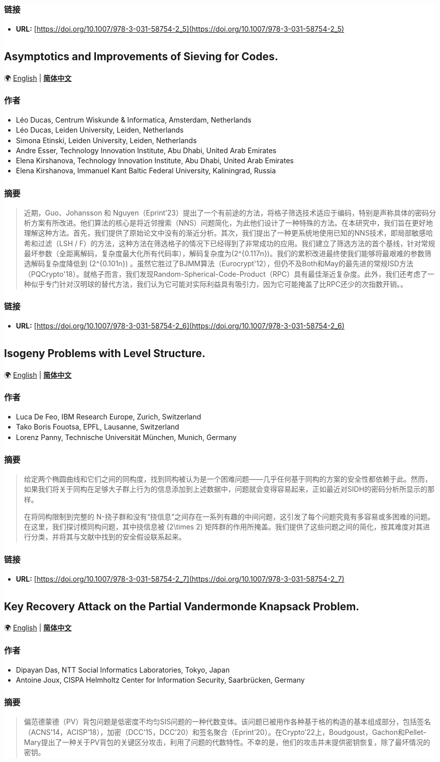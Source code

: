 ### 链接
- **URL:** [https://doi.org/10.1007/978-3-031-58754-2_5](https://doi.org/10.1007/978-3-031-58754-2_5)
## Asymptotics and Improvements of Sieving for Codes.
🌍 [English](../../../docs/en/Eurocrypt/Eurocrypt[2024-7].md#asymptotics-and-improvements-of-sieving-for-codes) | **[简体中文](../../../docs/zh-CN/Eurocrypt/Eurocrypt[2024-7].md#asymptotics-and-improvements-of-sieving-for-codes)**
### 作者
* Léo Ducas, Centrum Wiskunde & Informatica, Amsterdam, Netherlands
* Léo Ducas, Leiden University, Leiden, Netherlands
* Simona Etinski, Leiden University, Leiden, Netherlands
* Andre Esser, Technology Innovation Institute, Abu Dhabi, United Arab Emirates
* Elena Kirshanova, Technology Innovation Institute, Abu Dhabi, United Arab Emirates
* Elena Kirshanova, Immanuel Kant Baltic Federal University, Kaliningrad, Russia
### 摘要
> 近期，Guo、Johansson 和 Nguyen（Eprint’23）提出了一个有前途的方法，将格子筛选技术适应于编码，特别是声称具体的密码分析方案有所改进。他们算法的核心是将近邻搜索（NNS）问题简化，为此他们设计了一种特殊的方法。在本研究中，我们旨在更好地理解这种方法。首先，我们提供了原始论文中没有的渐近分析。其次，我们提出了一种更系统地使用已知的NNS技术，即局部敏感哈希和过滤（LSH / F）的方法，这种方法在筛选格子的情况下已经得到了非常成功的应用。我们建立了筛选方法的首个基线，针对常规最坏参数（全距离解码，复杂度最大化所有代码率），解码复杂度为\(2^{0.117n}\)。我们的累积改进最终使我们能够将最艰难的参数筛选解码复杂度降低到 \(2^{0.101n}\) 。虽然它胜过了BJMM算法（Eurocrypt'12），但仍不及Both和May的最先进的常规ISD方法（PQCrypto'18）。就格子而言，我们发现Random-Spherical-Code-Product（RPC）具有最佳渐近复杂度。此外，我们还考虑了一种似乎专门针对汉明球的替代方法，我们认为它可能对实际利益具有吸引力，因为它可能掩盖了比RPC还少的次指数开销。。

### 链接
- **URL:** [https://doi.org/10.1007/978-3-031-58754-2_6](https://doi.org/10.1007/978-3-031-58754-2_6)
## Isogeny Problems with Level Structure.
🌍 [English](../../../docs/en/Eurocrypt/Eurocrypt[2024-7].md#isogeny-problems-with-level-structure) | **[简体中文](../../../docs/zh-CN/Eurocrypt/Eurocrypt[2024-7].md#isogeny-problems-with-level-structure)**
### 作者
* Luca De Feo, IBM Research Europe, Zurich, Switzerland
* Tako Boris Fouotsa, EPFL, Lausanne, Switzerland
* Lorenz Panny, Technische Universität München, Munich, Germany
### 摘要
> 给定两个椭圆曲线和它们之间的同构度，找到同构被认为是一个困难问题——几乎任何基于同构的方案的安全性都依赖于此。然而，如果我们将关于同构在足够大子群上行为的信息添加到上述数据中，问题就会变得容易起来，正如最近对SIDH的密码分析所显示的那样。
> 
> 在将同构限制到完整的 N-挠子群和没有“挠信息”之间存在一系列有趣的中间问题，这引发了每个问题究竟有多容易或多困难的问题。在这里，我们探讨模同构问题，其中挠信息被 \(2\times 2\) 矩阵群的作用所掩盖。我们提供了这些问题之间的简化，按其难度对其进行分类，并将其与文献中找到的安全假设联系起来。

### 链接
- **URL:** [https://doi.org/10.1007/978-3-031-58754-2_7](https://doi.org/10.1007/978-3-031-58754-2_7)
## Key Recovery Attack on the Partial Vandermonde Knapsack Problem.
🌍 [English](../../../docs/en/Eurocrypt/Eurocrypt[2024-7].md#key-recovery-attack-on-the-partial-vandermonde-knapsack-problem) | **[简体中文](../../../docs/zh-CN/Eurocrypt/Eurocrypt[2024-7].md#key-recovery-attack-on-the-partial-vandermonde-knapsack-problem)**
### 作者
* Dipayan Das, NTT Social Informatics Laboratories, Tokyo, Japan
* Antoine Joux, CISPA Helmholtz Center for Information Security, Saarbrücken, Germany
### 摘要
> 偏范德蒙德（PV）背包问题是低密度不均匀SIS问题的一种代数变体。该问题已被用作各种基于格的构造的基本组成部分，包括签名（ACNS’14，ACISP’18），加密（DCC’15，DCC’20）和签名聚合（Eprint’20）。在Crypto’22上，Boudgoust，Gachon和Pellet-Mary提出了一种关于PV背包的关键区分攻击，利用了问题的代数特性。不幸的是，他们的攻击并未提供密钥恢复，除了最坏情况的密钥。